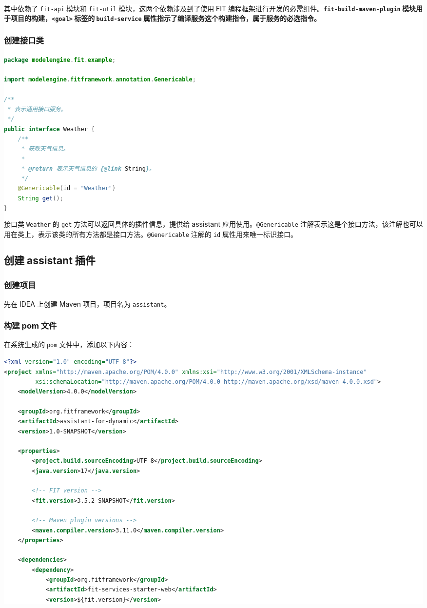 其中依赖了 `fit-api` 模块和 `fit-util` 模块，这两个依赖涉及到了使用 FIT 编程框架进行开发的必需组件。**`fit-build-maven-plugin` 模块用于项目的构建，`<goal>` 标签的 `build-service` 属性指示了编译服务这个构建指令，属于服务的必选指令。**

### 创建接口类

``` java
package modelengine.fit.example;

import modelengine.fitframework.annotation.Genericable;

/**
 * 表示通用接口服务。
 */
public interface Weather {
    /**
     * 获取天气信息。
     *
     * @return 表示天气信息的 {@link String}。
     */
    @Genericable(id = "Weather")
    String get();
}
```

接口类 `Weather` 的 `get` 方法可以返回具体的插件信息，提供给 assistant 应用使用。`@Genericable` 注解表示这是个接口方法，该注解也可以用在类上，表示该类的所有方法都是接口方法。`@Genericable` 注解的 `id` 属性用来唯一标识接口。

## 创建 assistant 插件

### 创建项目

先在 IDEA 上创建 Maven 项目，项目名为 `assistant`。

### 构建 pom 文件

在系统生成的 `pom` 文件中，添加以下内容：

``` xml
<?xml version="1.0" encoding="UTF-8"?>
<project xmlns="http://maven.apache.org/POM/4.0.0" xmlns:xsi="http://www.w3.org/2001/XMLSchema-instance"
         xsi:schemaLocation="http://maven.apache.org/POM/4.0.0 http://maven.apache.org/xsd/maven-4.0.0.xsd">
    <modelVersion>4.0.0</modelVersion>

    <groupId>org.fitframework</groupId>
    <artifactId>assistant-for-dynamic</artifactId>
    <version>1.0-SNAPSHOT</version>

    <properties>
        <project.build.sourceEncoding>UTF-8</project.build.sourceEncoding>
        <java.version>17</java.version>

        <!-- FIT version -->
        <fit.version>3.5.2-SNAPSHOT</fit.version>

        <!-- Maven plugin versions -->
        <maven.compiler.version>3.11.0</maven.compiler.version>
    </properties>

    <dependencies>
        <dependency>
            <groupId>org.fitframework</groupId>
            <artifactId>fit-services-starter-web</artifactId>
            <version>${fit.version}</version>
```
